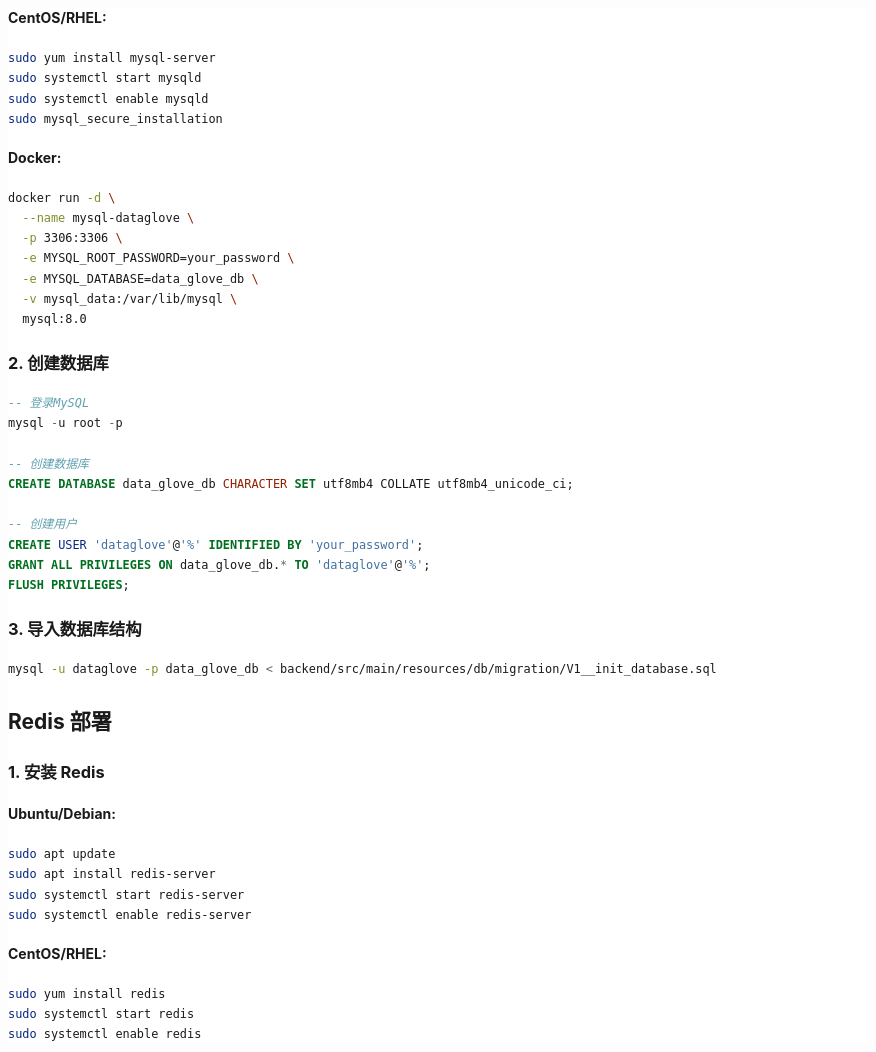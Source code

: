 #### CentOS/RHEL:
```bash
sudo yum install mysql-server
sudo systemctl start mysqld
sudo systemctl enable mysqld
sudo mysql_secure_installation
```

#### Docker:
```bash
docker run -d \
  --name mysql-dataglove \
  -p 3306:3306 \
  -e MYSQL_ROOT_PASSWORD=your_password \
  -e MYSQL_DATABASE=data_glove_db \
  -v mysql_data:/var/lib/mysql \
  mysql:8.0
```

### 2. 创建数据库

```sql
-- 登录MySQL
mysql -u root -p

-- 创建数据库
CREATE DATABASE data_glove_db CHARACTER SET utf8mb4 COLLATE utf8mb4_unicode_ci;

-- 创建用户
CREATE USER 'dataglove'@'%' IDENTIFIED BY 'your_password';
GRANT ALL PRIVILEGES ON data_glove_db.* TO 'dataglove'@'%';
FLUSH PRIVILEGES;
```

### 3. 导入数据库结构

```bash
mysql -u dataglove -p data_glove_db < backend/src/main/resources/db/migration/V1__init_database.sql
```

## Redis 部署

### 1. 安装 Redis

#### Ubuntu/Debian:
```bash
sudo apt update
sudo apt install redis-server
sudo systemctl start redis-server
sudo systemctl enable redis-server
```

#### CentOS/RHEL:
```bash
sudo yum install redis
sudo systemctl start redis
sudo systemctl enable redis
```
